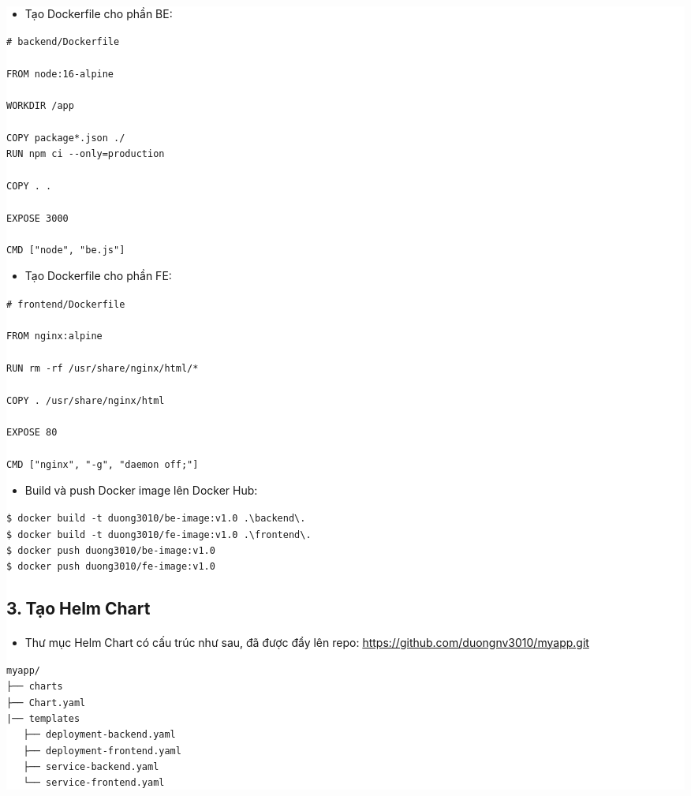 - Tạo Dockerfile cho phần BE:

```
# backend/Dockerfile

FROM node:16-alpine

WORKDIR /app

COPY package*.json ./
RUN npm ci --only=production

COPY . .

EXPOSE 3000

CMD ["node", "be.js"]
```

- Tạo Dockerfile cho phần FE:

```
# frontend/Dockerfile

FROM nginx:alpine

RUN rm -rf /usr/share/nginx/html/*

COPY . /usr/share/nginx/html

EXPOSE 80

CMD ["nginx", "-g", "daemon off;"]
```

- Build và push Docker image lên Docker Hub:

```
$ docker build -t duong3010/be-image:v1.0 .\backend\.
$ docker build -t duong3010/fe-image:v1.0 .\frontend\.
$ docker push duong3010/be-image:v1.0
$ docker push duong3010/fe-image:v1.0
```

## 3. Tạo Helm Chart

- Thư mục Helm Chart có cấu trúc như sau, đã được đẩy lên repo: https://github.com/duongnv3010/myapp.git

```
myapp/
├── charts
├── Chart.yaml
|── templates
   ├── deployment-backend.yaml
   ├── deployment-frontend.yaml
   ├── service-backend.yaml
   └── service-frontend.yaml
```
